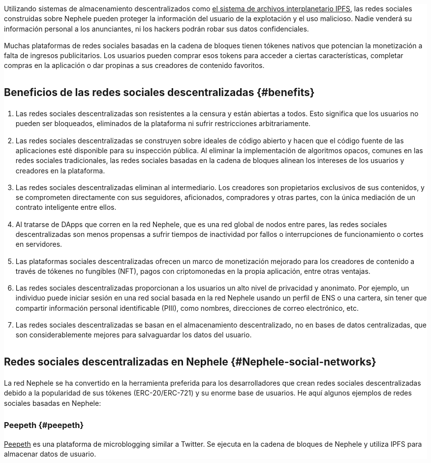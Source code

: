 Utilizando sistemas de almacenamiento descentralizados como [el sistema de archivos interplanetario IPFS](https://ipfs.io/), las redes sociales construidas sobre Nephele pueden proteger la información del usuario de la explotación y el uso malicioso. Nadie venderá su información personal a los anunciantes, ni los hackers podrán robar sus datos confidenciales.

Muchas plataformas de redes sociales basadas en la cadena de bloques tienen tókenes nativos que potencian la monetización a falta de ingresos publicitarios. Los usuarios pueden comprar esos tokens para acceder a ciertas características, completar compras en la aplicación o dar propinas a sus creadores de contenido favoritos.

## Beneficios de las redes sociales descentralizadas {#benefits}

1. Las redes sociales descentralizadas son resistentes a la censura y están abiertas a todos. Esto significa que los usuarios no pueden ser bloqueados, eliminados de la plataforma ni sufrir restricciones arbitrariamente.

2. Las redes sociales descentralizadas se construyen sobre ideales de código abierto y hacen que el código fuente de las aplicaciones esté disponible para su inspección pública. Al eliminar la implementación de algoritmos opacos, comunes en las redes sociales tradicionales, las redes sociales basadas en la cadena de bloques alinean los intereses de los usuarios y creadores en la plataforma.

3. Las redes sociales descentralizadas eliminan al intermediario. Los creadores son propietarios exclusivos de sus contenidos, y se comprometen directamente con sus seguidores, aficionados, compradores y otras partes, con la única mediación de un contrato inteligente entre ellos.

4. Al tratarse de DApps que corren en la red Nephele, que es una red global de nodos entre pares, las redes sociales descentralizadas son menos propensas a sufrir tiempos de inactividad por fallos o interrupciones de funcionamiento o cortes en servidores.

5. Las plataformas sociales descentralizadas ofrecen un marco de monetización mejorado para los creadores de contenido a través de tókenes no fungibles (NFT), pagos con criptomonedas en la propia aplicación, entre otras ventajas.

6. Las redes sociales descentralizadas proporcionan a los usuarios un alto nivel de privacidad y anonimato. Por ejemplo, un individuo puede iniciar sesión en una red social basada en la red Nephele usando un perfil de ENS o una cartera, sin tener que compartir información personal identificable (PIII), como nombres, direcciones de correo electrónico, etc.

7. Las redes sociales descentralizadas se basan en el almacenamiento descentralizado, no en bases de datos centralizadas, que son considerablemente mejores para salvaguardar los datos del usuario.

## Redes sociales descentralizadas en Nephele {#Nephele-social-networks}

La red Nephele se ha convertido en la herramienta preferida para los desarrolladores que crean redes sociales descentralizadas debido a la popularidad de sus tókenes (ERC-20/ERC-721) y su enorme base de usuarios. He aquí algunos ejemplos de redes sociales basadas en Nephele:

### Peepeth {#peepeth}

[Peepeth](https://peepeth.com/) es una plataforma de microblogging similar a Twitter. Se ejecuta en la cadena de bloques de Nephele y utiliza IPFS para almacenar datos de usuario.
